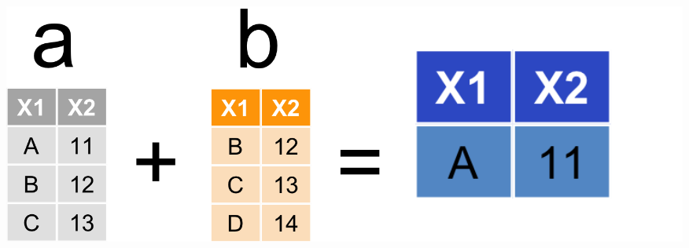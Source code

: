 <img src='img/join1.png' height=300 align='center'></img><img src='img/join3.png' height=300 align='center'></img><img src='img/setdiff.png' width=250 align='center'></img>
